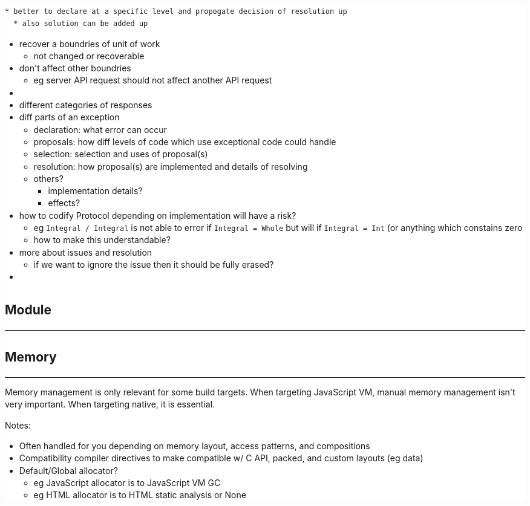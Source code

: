     * better to declare at a specific level and propogate decision of resolution up
      * also solution can be added up
  * recover a boundries of unit of work
    * not changed or recoverable
  * don't affect other boundries
    * eg server API request should not affect another API request
  * 
* different categories of responses
* diff parts of an exception
  * declaration: what error can occur
  * proposals: how diff levels of code which use exceptional code could handle
  * selection: selection and uses of proposal(s)
  * resolution: how proposal(s) are implemented and details of resolving
  * others?
    * implementation details?
    * effects?
* how to codify Protocol depending on implementation will have a risk?
  * eg `Integral / Integral` is not able to error if `Integral = Whole` but will if `Integral = Int` (or anything which constains zero
  * how to make this understandable?
* more about issues and resolution
  * if we want to ignore the issue then it should be fully erased?
* 


## Module
------------------------------------------------------------------------------------------------------------


## Memory
------------------------------------------------------------------------------------------------------------

Memory management is only relevant for some build targets.
When targeting JavaScript VM, manual memory management isn't very important.
When targeting native, it is essential.



Notes:
* Often handled for you depending on memory layout, access patterns, and compositions
* Compatibility compiler directives to make compatible w/ C API, packed, and custom layouts (eg data)
* Default/Global allocator?
  * eg JavaScript allocator is to JavaScript VM GC
  * eg HTML allocator is to HTML static analysis or None
